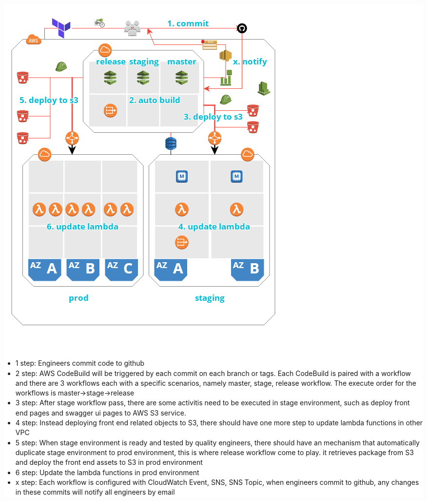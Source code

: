 ![](https://raw.githubusercontent.com/digolds/url_shorten_service_copy/master/url-shorten-service-cicd-workflow.png)

* 1 step: Engineers commit code to github
* 2 step: AWS CodeBuild will be triggered by each commit on each branch or tags. Each CodeBuild is paired with a workflow and there are 3 workflows each with a specific scenarios, namely master, stage, release workflow. The execute order for the workflows is master->stage->release
* 3 step: After stage workflow pass, there are some activitis need to be executed in stage environment, such as deploy front end pages and swagger ui pages to AWS S3 service.
* 4 step: Instead deploying front end related objects to S3, there should have one more step to update lambda functions in other VPC
* 5 step: When stage environment is ready and tested by quality engineers, there should have an mechanism that automatically duplicate stage environment to prod environment, this is where release workflow come to play. it retrieves package from S3 and deploy the front end assets to S3 in prod environment
* 6 step: Update the lambda functions in prod environment
* x step: Each workflow is configured with CloudWatch Event, SNS, SNS Topic, when engineers commit to github, any changes in these commits will notify all engineers by email
